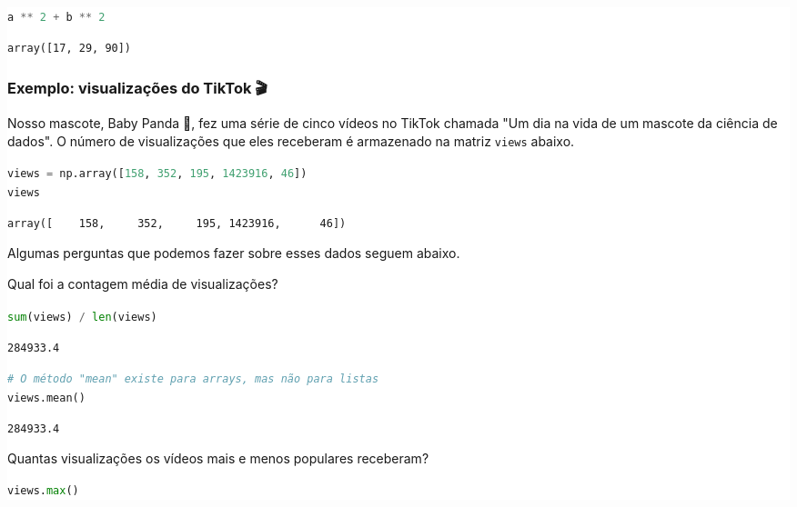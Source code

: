 


```python
a ** 2 + b ** 2
```




    array([17, 29, 90])



### Exemplo: visualizações do TikTok 🎬

Nosso mascote, Baby Panda 🐼, fez uma série de cinco vídeos no TikTok chamada "Um dia na vida de um mascote da ciência de dados". O número de visualizações que eles receberam é armazenado na matriz `views` abaixo.


```python
views = np.array([158, 352, 195, 1423916, 46])
views
```




    array([    158,     352,     195, 1423916,      46])



Algumas perguntas que podemos fazer sobre esses dados seguem abaixo.

Qual foi a contagem média de visualizações?


```python
sum(views) / len(views)
```




    284933.4




```python
# O método "mean" existe para arrays, mas não para listas
views.mean()
```




    284933.4



Quantas visualizações os vídeos mais e menos populares receberam?


```python
views.max()
```



